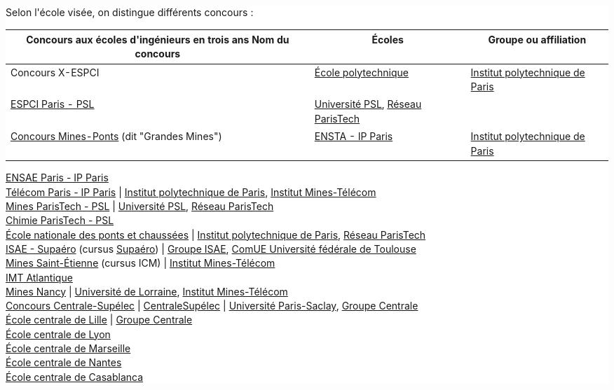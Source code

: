 Selon l'école visée, on distingue différents concours :

Concours aux écoles d'ingénieurs en trois ans  Nom du concours  | Écoles  | Groupe ou affiliation   
---|---|---  
Concours X-ESPCI  | [École polytechnique](/wiki/%C3%89cole_polytechnique_\(France\) "École polytechnique \(France\)") | [Institut polytechnique de Paris](/wiki/Institut_polytechnique_de_Paris "Institut polytechnique de Paris")  
[ESPCI Paris - PSL](/wiki/%C3%89cole_sup%C3%A9rieure_de_physique_et_de_chimie_industrielles_de_la_ville_de_Paris "École supérieure de physique et de chimie industrielles de la ville de Paris") | [Université PSL](/wiki/Universit%C3%A9_Paris_sciences_et_lettres "Université Paris sciences et lettres"), [Réseau ParisTech](/wiki/ParisTech "ParisTech")  
[Concours Mines-Ponts](/wiki/Concours_commun_Mines-Ponts "Concours commun Mines-Ponts") (dit "Grandes Mines")  | [ENSTA - IP Paris](/wiki/%C3%89cole_nationale_sup%C3%A9rieure_de_techniques_avanc%C3%A9es "École nationale supérieure de techniques avancées") | [Institut polytechnique de Paris](/wiki/Institut_polytechnique_de_Paris "Institut polytechnique de Paris")  
[ENSAE Paris - IP
Paris](/wiki/%C3%89cole_nationale_de_la_statistique_et_de_l%27administration_%C3%A9conomique
"École nationale de la statistique et de l'administration économique")  
[Télécom Paris - IP Paris](/wiki/T%C3%A9l%C3%A9com_ParisTech "Télécom ParisTech") | [Institut polytechnique de Paris](/wiki/Institut_polytechnique_de_Paris "Institut polytechnique de Paris"), [Institut Mines-Télécom](/wiki/Institut_Mines-T%C3%A9l%C3%A9com "Institut Mines-Télécom")  
[Mines ParisTech - PSL](/wiki/%C3%89cole_nationale_sup%C3%A9rieure_des_mines_de_Paris "École nationale supérieure des mines de Paris") | [Université PSL](/wiki/Universit%C3%A9_Paris_sciences_et_lettres "Université Paris sciences et lettres"), [Réseau ParisTech](/wiki/ParisTech "ParisTech")  
[Chimie ParisTech -
PSL](/wiki/%C3%89cole_nationale_sup%C3%A9rieure_de_chimie_de_Paris "École
nationale supérieure de chimie de Paris")  
[École nationale des ponts et chaussées](/wiki/%C3%89cole_nationale_des_ponts_et_chauss%C3%A9es "École nationale des ponts et chaussées") | [Institut polytechnique de Paris](/wiki/Institut_polytechnique_de_Paris "Institut polytechnique de Paris"), [Réseau ParisTech](/wiki/ParisTech "ParisTech")  
[ISAE - Supaéro](/wiki/Institut_sup%C3%A9rieur_de_l%27a%C3%A9ronautique_et_de_l%27espace "Institut supérieur de l'aéronautique et de l'espace") (cursus [Supaéro](/wiki/%C3%89cole_nationale_sup%C3%A9rieure_de_l%27a%C3%A9ronautique_et_de_l%27espace "École nationale supérieure de l'aéronautique et de l'espace"))  | [Groupe ISAE](/wiki/Groupe_ISAE "Groupe ISAE"), [ComUE Université fédérale de Toulouse](/wiki/Universit%C3%A9_f%C3%A9d%C3%A9rale_de_Toulouse-Midi-Pyr%C3%A9n%C3%A9es "Université fédérale de Toulouse-Midi-Pyrénées")  
[Mines Saint-Étienne](/wiki/%C3%89cole_nationale_sup%C3%A9rieure_des_mines_de_Saint-%C3%89tienne "École nationale supérieure des mines de Saint-Étienne") (cursus ICM)  | [Institut Mines-Télécom](/wiki/Institut_Mines-T%C3%A9l%C3%A9com "Institut Mines-Télécom")  
[IMT
Atlantique](/wiki/%C3%89cole_nationale_sup%C3%A9rieure_Mines-T%C3%A9l%C3%A9com_Atlantique_Bretagne_Pays_de_la_Loire
"École nationale supérieure Mines-Télécom Atlantique Bretagne Pays de la
Loire")  
[Mines Nancy](/wiki/%C3%89cole_nationale_sup%C3%A9rieure_des_mines_de_Nancy "École nationale supérieure des mines de Nancy") | [Université de Lorraine](/wiki/Universit%C3%A9_de_Lorraine "Université de Lorraine"), [Institut Mines-Télécom](/wiki/Institut_Mines-T%C3%A9l%C3%A9com "Institut Mines-Télécom")  
[Concours Centrale-Supélec](/wiki/Concours_Centrale-Sup%C3%A9lec "Concours Centrale-Supélec") | [CentraleSupélec](/wiki/CentraleSup%C3%A9lec "CentraleSupélec") | [Université Paris-Saclay](/wiki/Universit%C3%A9_Paris-Saclay "Université Paris-Saclay"), [Groupe Centrale](/wiki/Groupe_des_%C3%89coles_centrales "Groupe des Écoles centrales")  
[École centrale de Lille](/wiki/%C3%89cole_centrale_de_Lille "École centrale de Lille") | [Groupe Centrale](/wiki/Groupe_des_%C3%89coles_centrales "Groupe des Écoles centrales")  
[École centrale de Lyon](/wiki/%C3%89cole_centrale_de_Lyon "École centrale de
Lyon")  
[École centrale de Marseille](/wiki/%C3%89cole_centrale_de_Marseille "École
centrale de Marseille")  
[École centrale de Nantes](/wiki/%C3%89cole_centrale_de_Nantes "École centrale
de Nantes")  
[École centrale de Casablanca](/wiki/Ecole_Centrale_Casablanca "Ecole Centrale
Casablanca")  
